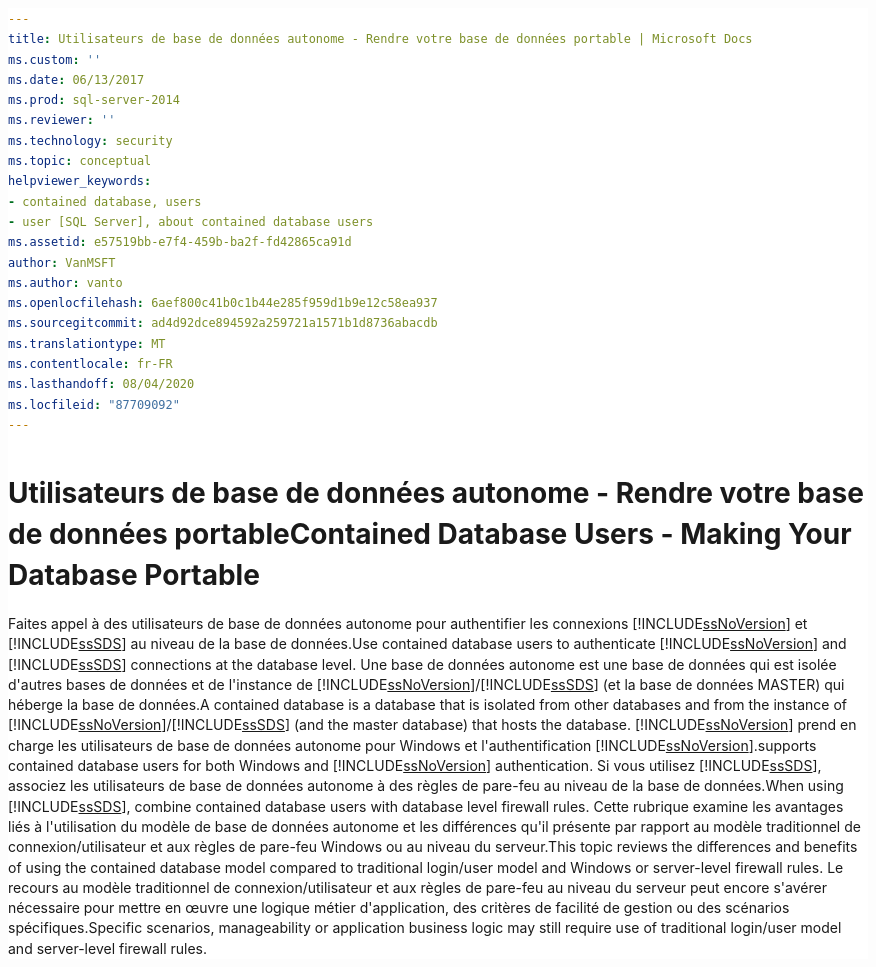 ```yaml
---
title: Utilisateurs de base de données autonome - Rendre votre base de données portable | Microsoft Docs
ms.custom: ''
ms.date: 06/13/2017
ms.prod: sql-server-2014
ms.reviewer: ''
ms.technology: security
ms.topic: conceptual
helpviewer_keywords:
- contained database, users
- user [SQL Server], about contained database users
ms.assetid: e57519bb-e7f4-459b-ba2f-fd42865ca91d
author: VanMSFT
ms.author: vanto
ms.openlocfilehash: 6aef800c41b0c1b44e285f959d1b9e12c58ea937
ms.sourcegitcommit: ad4d92dce894592a259721a1571b1d8736abacdb
ms.translationtype: MT
ms.contentlocale: fr-FR
ms.lasthandoff: 08/04/2020
ms.locfileid: "87709092"
---
```

# <a name="contained-database-users---making-your-database-portable"></a><span data-ttu-id="2d645-102">Utilisateurs de base de données autonome - Rendre votre base de données portable</span><span class="sxs-lookup"><span data-stu-id="2d645-102">Contained Database Users - Making Your Database Portable</span></span>
  <span data-ttu-id="2d645-103">Faites appel à des utilisateurs de base de données autonome pour authentifier les connexions [!INCLUDE[ssNoVersion](../../includes/ssnoversion-md.md)] et [!INCLUDE[ssSDS](../../includes/sssds-md.md)] au niveau de la base de données.</span><span class="sxs-lookup"><span data-stu-id="2d645-103">Use contained database users to authenticate [!INCLUDE[ssNoVersion](../../includes/ssnoversion-md.md)] and [!INCLUDE[ssSDS](../../includes/sssds-md.md)] connections at the database level.</span></span> <span data-ttu-id="2d645-104">Une base de données autonome est une base de données qui est isolée d'autres bases de données et de l'instance de [!INCLUDE[ssNoVersion](../../includes/ssnoversion-md.md)]/[!INCLUDE[ssSDS](../../includes/sssds-md.md)] (et la base de données MASTER) qui héberge la base de données.</span><span class="sxs-lookup"><span data-stu-id="2d645-104">A contained database is a database that is isolated from other databases and from the instance of [!INCLUDE[ssNoVersion](../../includes/ssnoversion-md.md)]/[!INCLUDE[ssSDS](../../includes/sssds-md.md)] (and the master database) that hosts the database.</span></span> [!INCLUDE[ssNoVersion](../../includes/ssnoversion-md.md)] <span data-ttu-id="2d645-105">prend en charge les utilisateurs de base de données autonome pour Windows et l'authentification [!INCLUDE[ssNoVersion](../../includes/ssnoversion-md.md)].</span><span class="sxs-lookup"><span data-stu-id="2d645-105">supports contained database users for both Windows and [!INCLUDE[ssNoVersion](../../includes/ssnoversion-md.md)] authentication.</span></span> <span data-ttu-id="2d645-106">Si vous utilisez [!INCLUDE[ssSDS](../../includes/sssds-md.md)], associez les utilisateurs de base de données autonome à des règles de pare-feu au niveau de la base de données.</span><span class="sxs-lookup"><span data-stu-id="2d645-106">When using [!INCLUDE[ssSDS](../../includes/sssds-md.md)], combine contained database users with database level firewall rules.</span></span> <span data-ttu-id="2d645-107">Cette rubrique examine les avantages liés à l'utilisation du modèle de base de données autonome et les différences qu'il présente par rapport au modèle traditionnel de connexion/utilisateur et aux règles de pare-feu Windows ou au niveau du serveur.</span><span class="sxs-lookup"><span data-stu-id="2d645-107">This topic reviews the differences and benefits of using the contained database model compared to traditional login/user model and Windows or server-level firewall rules.</span></span> <span data-ttu-id="2d645-108">Le recours au modèle traditionnel de connexion/utilisateur et aux règles de pare-feu au niveau du serveur peut encore s'avérer nécessaire pour mettre en œuvre une logique métier d'application, des critères de facilité de gestion ou des scénarios spécifiques.</span><span class="sxs-lookup"><span data-stu-id="2d645-108">Specific scenarios, manageability or application business logic may still require use of traditional login/user model and server-level firewall rules.</span></span>  
  